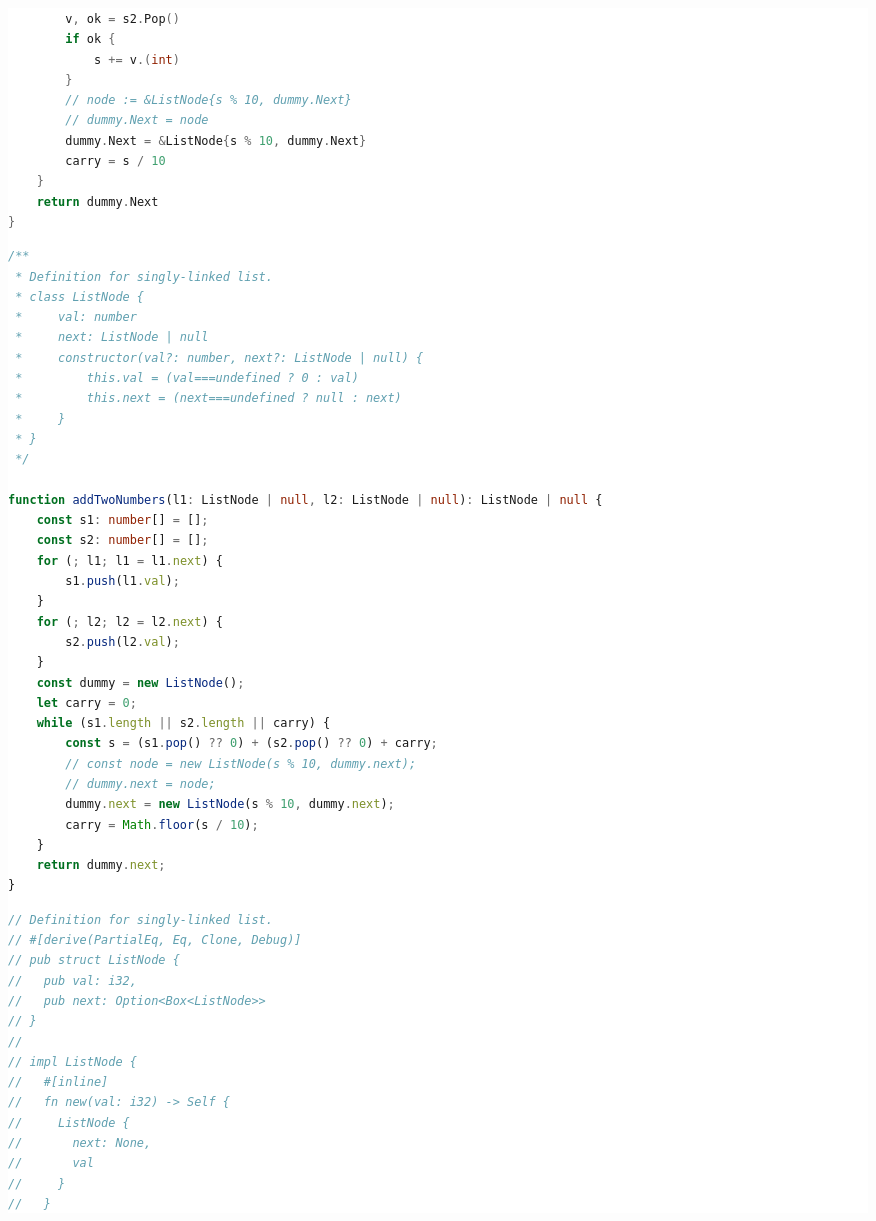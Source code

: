 ```go
		v, ok = s2.Pop()
		if ok {
			s += v.(int)
		}
		// node := &ListNode{s % 10, dummy.Next}
		// dummy.Next = node
		dummy.Next = &ListNode{s % 10, dummy.Next}
		carry = s / 10
	}
	return dummy.Next
}
```

```ts
/**
 * Definition for singly-linked list.
 * class ListNode {
 *     val: number
 *     next: ListNode | null
 *     constructor(val?: number, next?: ListNode | null) {
 *         this.val = (val===undefined ? 0 : val)
 *         this.next = (next===undefined ? null : next)
 *     }
 * }
 */

function addTwoNumbers(l1: ListNode | null, l2: ListNode | null): ListNode | null {
    const s1: number[] = [];
    const s2: number[] = [];
    for (; l1; l1 = l1.next) {
        s1.push(l1.val);
    }
    for (; l2; l2 = l2.next) {
        s2.push(l2.val);
    }
    const dummy = new ListNode();
    let carry = 0;
    while (s1.length || s2.length || carry) {
        const s = (s1.pop() ?? 0) + (s2.pop() ?? 0) + carry;
        // const node = new ListNode(s % 10, dummy.next);
        // dummy.next = node;
        dummy.next = new ListNode(s % 10, dummy.next);
        carry = Math.floor(s / 10);
    }
    return dummy.next;
}
```

```rust
// Definition for singly-linked list.
// #[derive(PartialEq, Eq, Clone, Debug)]
// pub struct ListNode {
//   pub val: i32,
//   pub next: Option<Box<ListNode>>
// }
//
// impl ListNode {
//   #[inline]
//   fn new(val: i32) -> Self {
//     ListNode {
//       next: None,
//       val
//     }
//   }
```